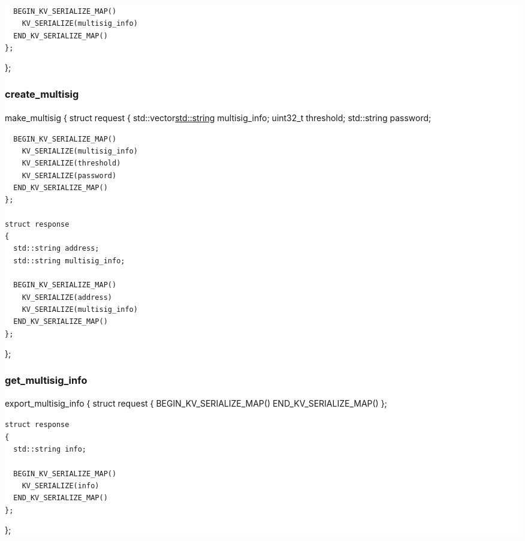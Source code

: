       BEGIN_KV_SERIALIZE_MAP()
        KV_SERIALIZE(multisig_info)
      END_KV_SERIALIZE_MAP()
    };
  };

### create_multisig
make_multisig
  {
    struct request
    {
      std::vector<std::string> multisig_info;
      uint32_t threshold;
      std::string password;

      BEGIN_KV_SERIALIZE_MAP()
        KV_SERIALIZE(multisig_info)
        KV_SERIALIZE(threshold)
        KV_SERIALIZE(password)
      END_KV_SERIALIZE_MAP()
    };

    struct response
    {
      std::string address;
      std::string multisig_info;

      BEGIN_KV_SERIALIZE_MAP()
        KV_SERIALIZE(address)
        KV_SERIALIZE(multisig_info)
      END_KV_SERIALIZE_MAP()
    };
  };

### get_multisig_info
export_multisig_info
  {
    struct request
    {
      BEGIN_KV_SERIALIZE_MAP()
      END_KV_SERIALIZE_MAP()
    };

    struct response
    {
      std::string info;

      BEGIN_KV_SERIALIZE_MAP()
        KV_SERIALIZE(info)
      END_KV_SERIALIZE_MAP()
    };
  };
